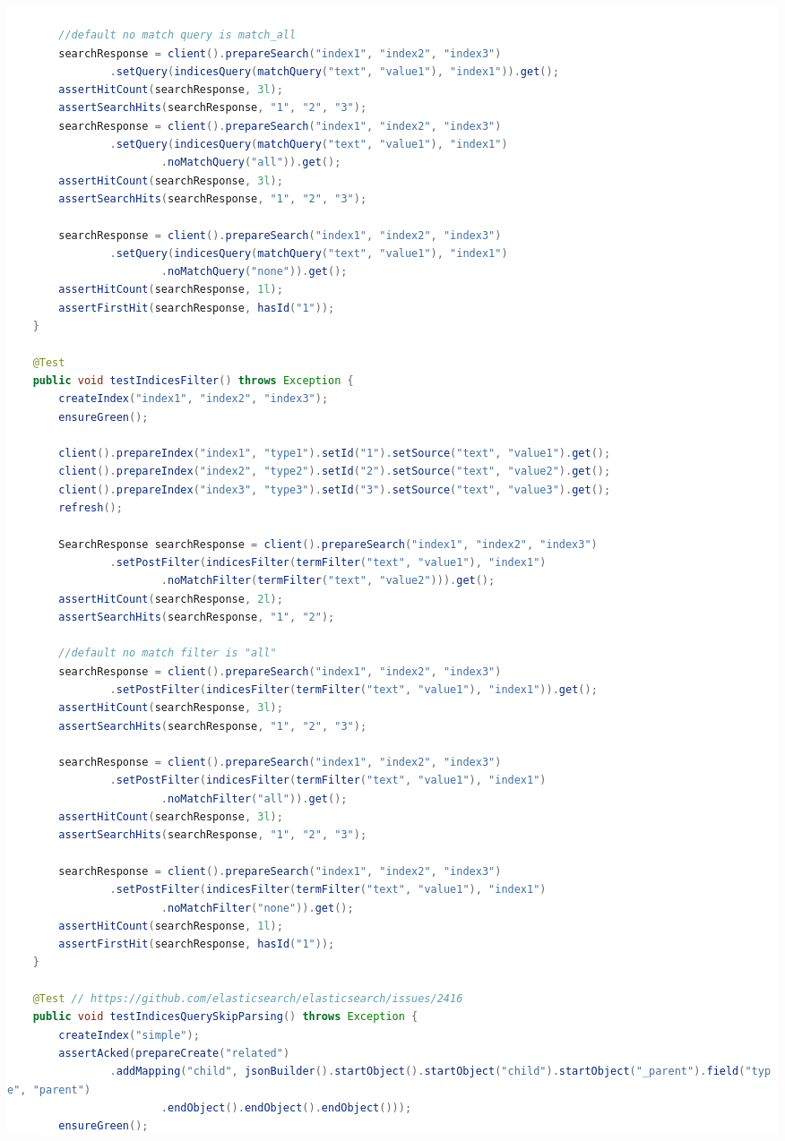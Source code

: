 ```java

        //default no match query is match_all
        searchResponse = client().prepareSearch("index1", "index2", "index3")
                .setQuery(indicesQuery(matchQuery("text", "value1"), "index1")).get();
        assertHitCount(searchResponse, 3l);
        assertSearchHits(searchResponse, "1", "2", "3");
        searchResponse = client().prepareSearch("index1", "index2", "index3")
                .setQuery(indicesQuery(matchQuery("text", "value1"), "index1")
                        .noMatchQuery("all")).get();
        assertHitCount(searchResponse, 3l);
        assertSearchHits(searchResponse, "1", "2", "3");

        searchResponse = client().prepareSearch("index1", "index2", "index3")
                .setQuery(indicesQuery(matchQuery("text", "value1"), "index1")
                        .noMatchQuery("none")).get();
        assertHitCount(searchResponse, 1l);
        assertFirstHit(searchResponse, hasId("1"));
    }

    @Test
    public void testIndicesFilter() throws Exception {
        createIndex("index1", "index2", "index3");
        ensureGreen();

        client().prepareIndex("index1", "type1").setId("1").setSource("text", "value1").get();
        client().prepareIndex("index2", "type2").setId("2").setSource("text", "value2").get();
        client().prepareIndex("index3", "type3").setId("3").setSource("text", "value3").get();
        refresh();

        SearchResponse searchResponse = client().prepareSearch("index1", "index2", "index3")
                .setPostFilter(indicesFilter(termFilter("text", "value1"), "index1")
                        .noMatchFilter(termFilter("text", "value2"))).get();
        assertHitCount(searchResponse, 2l);
        assertSearchHits(searchResponse, "1", "2");

        //default no match filter is "all"
        searchResponse = client().prepareSearch("index1", "index2", "index3")
                .setPostFilter(indicesFilter(termFilter("text", "value1"), "index1")).get();
        assertHitCount(searchResponse, 3l);
        assertSearchHits(searchResponse, "1", "2", "3");

        searchResponse = client().prepareSearch("index1", "index2", "index3")
                .setPostFilter(indicesFilter(termFilter("text", "value1"), "index1")
                        .noMatchFilter("all")).get();
        assertHitCount(searchResponse, 3l);
        assertSearchHits(searchResponse, "1", "2", "3");

        searchResponse = client().prepareSearch("index1", "index2", "index3")
                .setPostFilter(indicesFilter(termFilter("text", "value1"), "index1")
                        .noMatchFilter("none")).get();
        assertHitCount(searchResponse, 1l);
        assertFirstHit(searchResponse, hasId("1"));
    }

    @Test // https://github.com/elasticsearch/elasticsearch/issues/2416
    public void testIndicesQuerySkipParsing() throws Exception {
        createIndex("simple");
        assertAcked(prepareCreate("related")
                .addMapping("child", jsonBuilder().startObject().startObject("child").startObject("_parent").field("type", "parent")
                        .endObject().endObject().endObject()));
        ensureGreen();

```